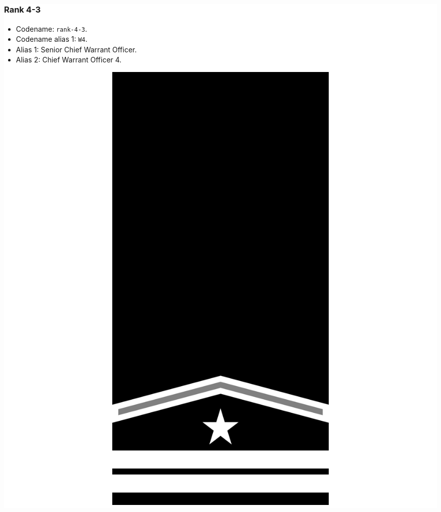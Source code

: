 ### Rank 4-3

- Codename: `rank-4-3`.
- Codename alias 1: `W4`.
- Alias 1: Senior Chief Warrant Officer.
- Alias 2: Chief Warrant Officer 4.

![insignia](./insignias/rank-4-3.svg)
